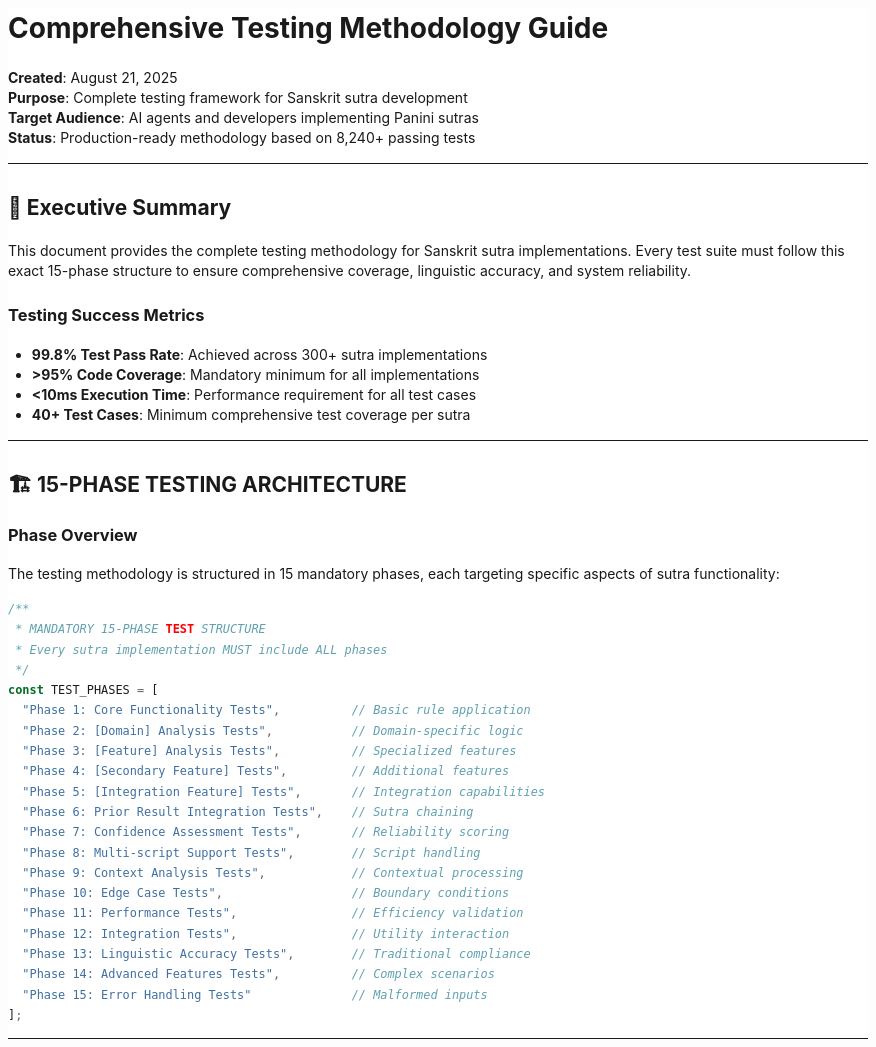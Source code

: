 # Comprehensive Testing Methodology Guide

**Created**: August 21, 2025  
**Purpose**: Complete testing framework for Sanskrit sutra development  
**Target Audience**: AI agents and developers implementing Panini sutras  
**Status**: Production-ready methodology based on 8,240+ passing tests

---

## 🎯 **Executive Summary**

This document provides the complete testing methodology for Sanskrit sutra implementations. Every test suite must follow this exact 15-phase structure to ensure comprehensive coverage, linguistic accuracy, and system reliability.

### **Testing Success Metrics**
- **99.8% Test Pass Rate**: Achieved across 300+ sutra implementations
- **>95% Code Coverage**: Mandatory minimum for all implementations
- **<10ms Execution Time**: Performance requirement for all test cases
- **40+ Test Cases**: Minimum comprehensive test coverage per sutra

---

## 🏗️ **15-PHASE TESTING ARCHITECTURE**

### **Phase Overview**

The testing methodology is structured in 15 mandatory phases, each targeting specific aspects of sutra functionality:

```javascript
/**
 * MANDATORY 15-PHASE TEST STRUCTURE
 * Every sutra implementation MUST include ALL phases
 */
const TEST_PHASES = [
  "Phase 1: Core Functionality Tests",          // Basic rule application
  "Phase 2: [Domain] Analysis Tests",           // Domain-specific logic
  "Phase 3: [Feature] Analysis Tests",          // Specialized features
  "Phase 4: [Secondary Feature] Tests",         // Additional features  
  "Phase 5: [Integration Feature] Tests",       // Integration capabilities
  "Phase 6: Prior Result Integration Tests",    // Sutra chaining
  "Phase 7: Confidence Assessment Tests",       // Reliability scoring
  "Phase 8: Multi-script Support Tests",        // Script handling
  "Phase 9: Context Analysis Tests",            // Contextual processing
  "Phase 10: Edge Case Tests",                  // Boundary conditions
  "Phase 11: Performance Tests",                // Efficiency validation
  "Phase 12: Integration Tests",                // Utility interaction
  "Phase 13: Linguistic Accuracy Tests",        // Traditional compliance
  "Phase 14: Advanced Features Tests",          // Complex scenarios
  "Phase 15: Error Handling Tests"              // Malformed inputs
];
```

---